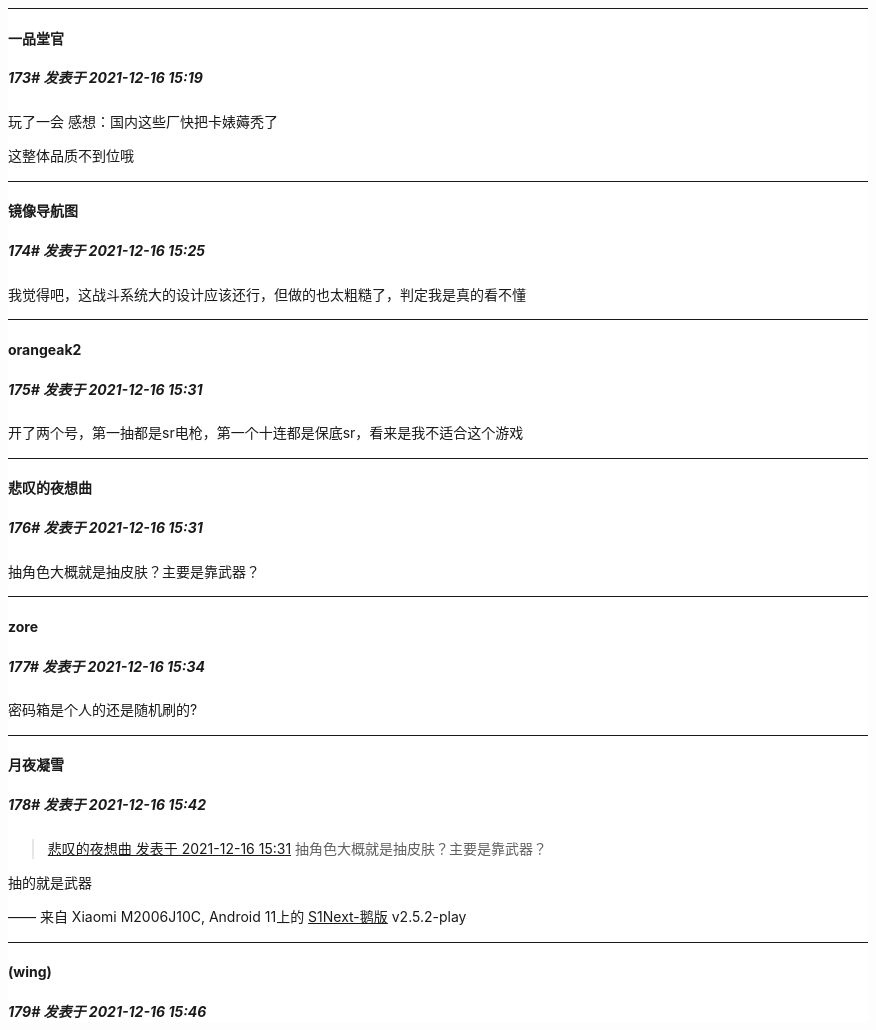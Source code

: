 *****

####  一品堂官  
##### 173#       发表于 2021-12-16 15:19

玩了一会 感想：国内这些厂快把卡婊薅秃了

这整体品质不到位哦

*****

####  镜像导航图  
##### 174#       发表于 2021-12-16 15:25

我觉得吧，这战斗系统大的设计应该还行，但做的也太粗糙了，判定我是真的看不懂

*****

####  orangeak2  
##### 175#       发表于 2021-12-16 15:31

开了两个号，第一抽都是sr电枪，第一个十连都是保底sr，看来是我不适合这个游戏

*****

####  悲叹的夜想曲  
##### 176#       发表于 2021-12-16 15:31

抽角色大概就是抽皮肤？主要是靠武器？

*****

####  zore  
##### 177#       发表于 2021-12-16 15:34

密码箱是个人的还是随机刷的?

*****

####  月夜凝雪  
##### 178#       发表于 2021-12-16 15:42

<blockquote><a href="httphttps://bbs.saraba1st.com/2b/forum.php?mod=redirect&amp;goto=findpost&amp;pid=53960530&amp;ptid=2036624" target="_blank">悲叹的夜想曲 发表于 2021-12-16 15:31</a>
抽角色大概就是抽皮肤？主要是靠武器？</blockquote>
抽的就是武器

—— 来自 Xiaomi M2006J10C, Android 11上的 [S1Next-鹅版](https://github.com/ykrank/S1-Next/releases) v2.5.2-play

*****

####  (wing)  
##### 179#       发表于 2021-12-16 15:46
